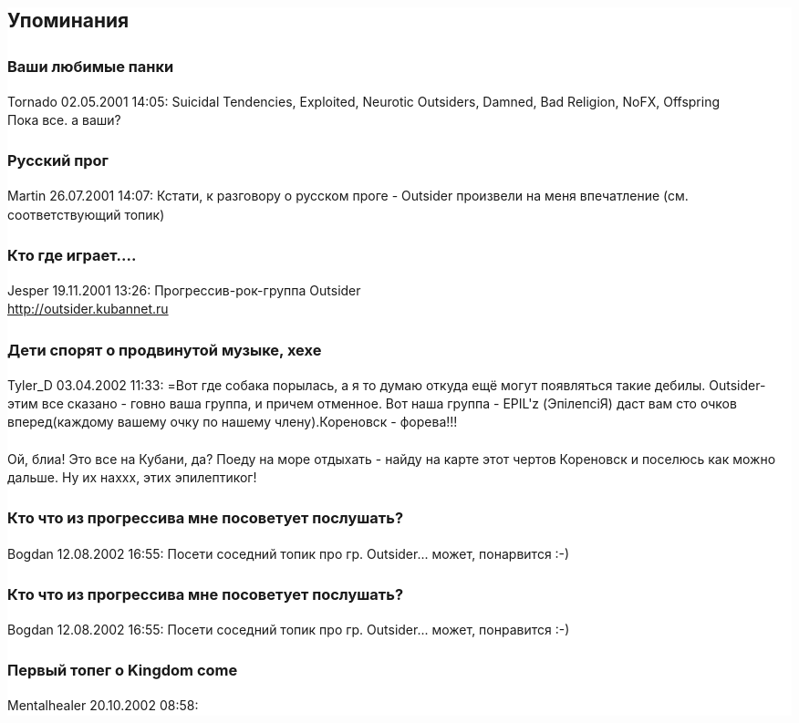 

## Упоминания

### Ваши любимые панки

Tornado 02.05.2001 14:05:
Suicidal Tendencies, Exploited, Neurotic Outsiders, Damned, Bad Religion, NoFX, Offspring<BR>Пока все. а ваши?

### Русский прог

Martin 26.07.2001 14:07:
Кстати, к разговору о русском проге - Outsider произвели на меня впечатление (см. соответствующий топик)

### Кто где играет....

Jesper 19.11.2001 13:26:
Прогрессив-рок-группа Outsider<BR><A HREF="http://outsider.kubannet.ru" target="_blank">http://outsider.kubannet.ru</A>

### Дети спорят о продвинутой музыке, хехе

Tyler_D 03.04.2002 11:33:
=Вот где собака порылась, а я то думаю откуда ещё могут появляться такие дебилы. Outsider- этим все сказано - говно ваша группа, и причем отменное. Вот наша группа - EPIL'z (ЭпiлепсiЯ) даст вам сто очков вперед(каждому вашему очку по нашему члену).Кореновск - форева!!!<BR><BR>Ой, блиа! Это все на Кубани, да? Поеду на море отдыхать - найду на карте этот чертов Кореновск и поселюсь как можно дальше. Ну их наххх, этих эпилептиког!

### Кто что из прогрессива мне посоветует послушать?

Bogdan 12.08.2002 16:55:
Посети соседний топик про гр. Outsider... может, понарвится :-)

### Кто что из прогрессива мне посоветует послушать?

Bogdan 12.08.2002 16:55:
Посети соседний топик про гр. Outsider... может, понравится :-)

### Первый топег о Kingdom come

Mentalhealer 20.10.2002 08:58: